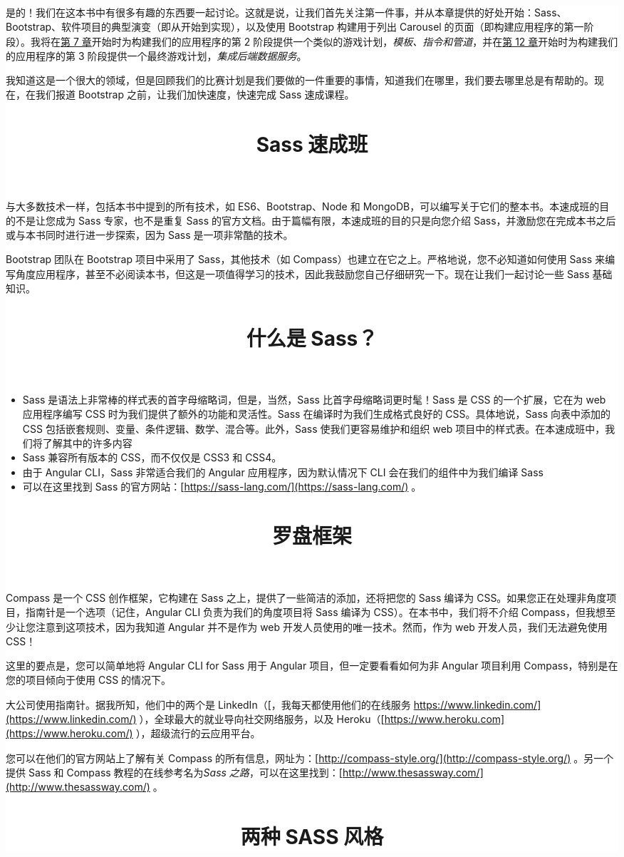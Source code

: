 是的！我们在这本书中有很多有趣的东西要一起讨论。这就是说，让我们首先关注第一件事，并从本章提供的好处开始：Sass、Bootstrap、软件项目的典型演变（即从开始到实现），以及使用 Bootstrap 构建用于列出 Carousel 的页面（即构建应用程序的第一阶段）。我将在[第 7 章](07.html)开始时为构建我们的应用程序的第 2 阶段提供一个类似的游戏计划，*模板、指令和管道*，并在[第 12 章](12.html)开始时为构建我们的应用程序的第 3 阶段提供一个最终游戏计划，*集成后端数据服务*。

我知道这是一个很大的领域，但是回顾我们的比赛计划是我们要做的一件重要的事情，知道我们在哪里，我们要去哪里总是有帮助的。现在，在我们报道 Bootstrap 之前，让我们加快速度，快速完成 Sass 速成课程。

<header>

# Sass 速成班

</header>

与大多数技术一样，包括本书中提到的所有技术，如 ES6、Bootstrap、Node 和 MongoDB，可以编写关于它们的整本书。本速成班的目的不是让您成为 Sass 专家，也不是重复 Sass 的官方文档。由于篇幅有限，本速成班的目的只是向您介绍 Sass，并激励您在完成本书之后或与本书同时进行进一步探索，因为 Sass 是一项非常酷的技术。

Bootstrap 团队在 Bootstrap 项目中采用了 Sass，其他技术（如 Compass）也建立在它之上。严格地说，您不必知道如何使用 Sass 来编写角度应用程序，甚至不必阅读本书，但这是一项值得学习的技术，因此我鼓励您自己仔细研究一下。现在让我们一起讨论一些 Sass 基础知识。

<header>

# 什么是 Sass？

</header>

*   Sass 是语法上非常棒的样式表的首字母缩略词，但是，当然，Sass 比首字母缩略词更时髦！Sass 是 CSS 的一个扩展，它在为 web 应用程序编写 CSS 时为我们提供了额外的功能和灵活性。Sass 在编译时为我们生成格式良好的 CSS。具体地说，Sass 向表中添加的 CSS 包括嵌套规则、变量、条件逻辑、数学、混合等。此外，Sass 使我们更容易维护和组织 web 项目中的样式表。在本速成班中，我们将了解其中的许多内容
*   Sass 兼容所有版本的 CSS，而不仅仅是 CSS3 和 CSS4。
*   由于 Angular CLI，Sass 非常适合我们的 Angular 应用程序，因为默认情况下 CLI 会在我们的组件中为我们编译 Sass
*   可以在这里找到 Sass 的官方网站：[https://sass-lang.com/](https://sass-lang.com/) 。

<header>

# 罗盘框架

</header>

Compass 是一个 CSS 创作框架，它构建在 Sass 之上，提供了一些简洁的添加，还将把您的 Sass 编译为 CSS。如果您正在处理非角度项目，指南针是一个选项（记住，Angular CLI 负责为我们的角度项目将 Sass 编译为 CSS）。在本书中，我们将不介绍 Compass，但我想至少让您注意到这项技术，因为我知道 Angular 并不是作为 web 开发人员使用的唯一技术。然而，作为 web 开发人员，我们无法避免使用 CSS！

这里的要点是，您可以简单地将 Angular CLI for Sass 用于 Angular 项目，但一定要看看如何为非 Angular 项目利用 Compass，特别是在您的项目倾向于使用 CSS 的情况下。

大公司使用指南针。据我所知，他们中的两个是 LinkedIn（[，我每天都使用他们的在线服务 https://www.linkedin.com/](https://www.linkedin.com/) ），全球最大的就业导向社交网络服务，以及 Heroku（[https://www.heroku.com](https://www.heroku.com/) ），超级流行的云应用平台。

您可以在他们的官方网站上了解有关 Compass 的所有信息，网址为：[http://compass-style.org/](http://compass-style.org/) 。另一个提供 Sass 和 Compass 教程的在线参考名为*Sass 之路*，可以在这里找到：[http://www.thesassway.com/](http://www.thesassway.com/) 。

<header>

# 两种 SASS 风格
